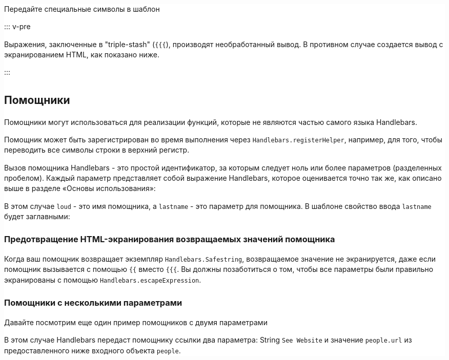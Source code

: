 <ExamplePart examplePage="ru/examples/html-escaping.md" show="template" />

Передайте специальные символы в шаблон

<ExamplePart examplePage="ru/examples/html-escaping.md" show="input" />

::: v-pre

Выражения, заключенные в "triple-stash" (`{{{`), производят необработанный вывод. В противном случае создается вывод с экранированием HTML, как показано ниже.

:::

<ExamplePart examplePage="ru/examples/html-escaping.md" show="output" />

## Помощники

Помощники могут использоваться для реализации функций, которые не являются частью самого языка Handlebars.

Помощник может быть зарегистрирован во время выполнения через `Handlebars.registerHelper`, например, для того, чтобы переводить все символы строки в верхний регистр.

<ExamplePart examplePage="ru/examples/helper-simple.md" show="preparationScript" />

Вызов помощника Handlebars - это простой идентификатор, за которым следует ноль или более параметров (разделенных пробелом). Каждый параметр представляет собой выражение Handlebars, которое оценивается точно так же, как описано выше в разделе «Основы использования»:

<ExamplePart examplePage="ru/examples/helper-simple.md" show="template" />

В этом случае `loud` - это имя помощника, а `lastname` - это параметр для помощника. В шаблоне свойство ввода `lastname` будет заглавными:

<Flex>
<ExamplePart examplePage="ru/examples/helper-simple.md" show="input" />
<ExamplePart examplePage="ru/examples/helper-simple.md" show="output" />
</Flex>

### Предотвращение HTML-экранирования возвращаемых значений помощника

Когда ваш помощник возвращает экземпляр `Handlebars.Safestring`, возвращаемое значение не экранируется, даже если помощник вызывается с помощью `{{` вместо `{{{`. Вы должны позаботиться о том, чтобы все параметры были правильно экранированы с помощью `Handlebars.escapeExpression`.

<ExamplePart examplePage="ru/examples/helper-safestring.md" show="preparationScript" />

### Помощники с несколькими параметрами

Давайте посмотрим еще один пример помощников с двумя параметрами

<ExamplePart examplePage="ru/examples/helper-multiple-parameters.md" show="template" />

В этом случае Handlebars передаст помощнику ссылки два параметра: String `See Website` и значение `people.url` из предоставленного ниже входного объекта `people`.

<ExamplePart examplePage="ru/examples/helper-multiple-parameters.md" show="input" />
